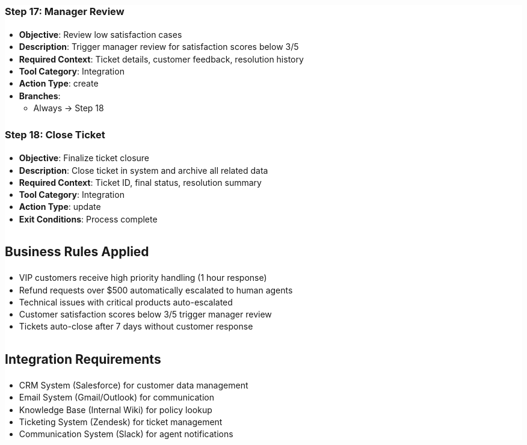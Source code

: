 ### Step 17: Manager Review
- **Objective**: Review low satisfaction cases
- **Description**: Trigger manager review for satisfaction scores below 3/5
- **Required Context**: Ticket details, customer feedback, resolution history
- **Tool Category**: Integration
- **Action Type**: create
- **Branches**:
  - Always -> Step 18

### Step 18: Close Ticket
- **Objective**: Finalize ticket closure
- **Description**: Close ticket in system and archive all related data
- **Required Context**: Ticket ID, final status, resolution summary
- **Tool Category**: Integration
- **Action Type**: update
- **Exit Conditions**: Process complete

## Business Rules Applied
- VIP customers receive high priority handling (1 hour response)
- Refund requests over $500 automatically escalated to human agents
- Technical issues with critical products auto-escalated
- Customer satisfaction scores below 3/5 trigger manager review
- Tickets auto-close after 7 days without customer response

## Integration Requirements
- CRM System (Salesforce) for customer data management
- Email System (Gmail/Outlook) for communication
- Knowledge Base (Internal Wiki) for policy lookup  
- Ticketing System (Zendesk) for ticket management
- Communication System (Slack) for agent notifications
